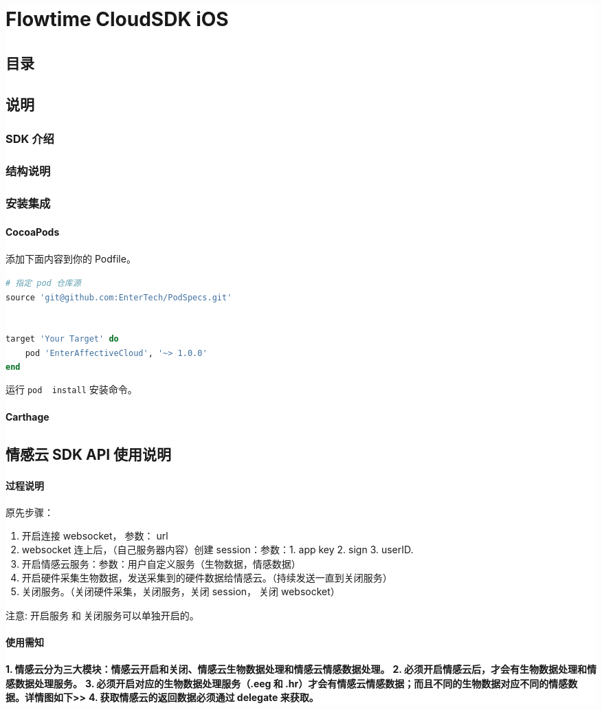 # Flowtime CloudSDK iOS

## 目录

## 说明

### SDK 介绍

### 结构说明

### 安装集成

#### CocoaPods

添加下面内容到你的 Podfile。

~~~ruby
# 指定 pod 仓库源
source 'git@github.com:EnterTech/PodSpecs.git'


target 'Your Target' do
    pod 'EnterAffectiveCloud', '~> 1.0.0'
end
~~~

运行 `pod  install` 安装命令。

#### Carthage


## 情感云 SDK API 使用说明

#### 过程说明

原先步骤： 

1. 开启连接 websocket， 参数： url
2. websocket 连上后，（自己服务器内容）创建 session：参数：1. app key 2. sign 3. userID.
3. 开启情感云服务：参数：用户自定义服务（生物数据，情感数据）
4. 开启硬件采集生物数据，发送采集到的硬件数据给情感云。（持续发送一直到关闭服务）
5. 关闭服务。（关闭硬件采集，关闭服务，关闭 session， 关闭 websocket）

注意: 开启服务 和 关闭服务可以单独开启的。

#### 使用需知

**1. 情感云分为三大模块：情感云开启和关闭、情感云生物数据处理和情感云情感数据处理。**
**2. 必须开启情感云后，才会有生物数据处理和情感数据处理服务。**
**3. 必须开启对应的生物数据处理服务（.eeg 和 .hr）才会有情感云情感数据；而且不同的生物数据对应不同的情感数据。详情图如下>>**
**4. 获取情感云的返回数据必须通过 delegate 来获取。**
